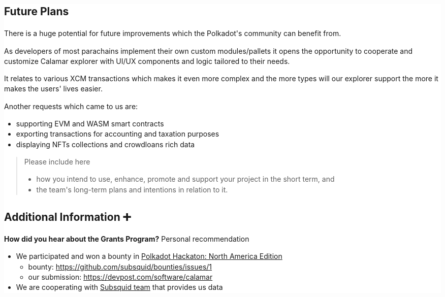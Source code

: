 
## Future Plans

There is a huge potential for future improvements which the Polkadot's community can benefit from.

As developers of most parachains implement their own custom modules/pallets it opens the opportunity to cooperate and customize Calamar explorer with UI/UX components and logic tailored to their needs.

It relates to various XCM transactions which makes it even more complex and the more types will our explorer support the more it makes the users' lives easier.

Another requests which came to us are:
- supporting EVM and WASM smart contracts
- exporting transactions for accounting and taxation purposes
- displaying NFTs collections and crowdloans rich data

> Please include here
>
> - how you intend to use, enhance, promote and support your project in the short term, and
> - the team's long-term plans and intentions in relation to it.


## Additional Information :heavy_plus_sign:

**How did you hear about the Grants Program?** Personal recommendation

- We participated and won a bounty in [Polkadot Hackaton: North America Edition](https://polkadot-na.devpost.com/)
  - bounty: https://github.com/subsquid/bounties/issues/1
  - our submission: https://devpost.com/software/calamar
- We are cooperating with [Subsquid team](https://subsquid.io) that provides us data
